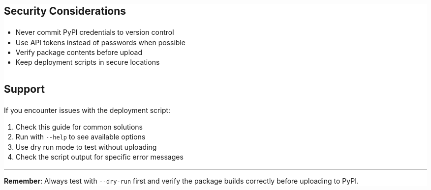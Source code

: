 ## Security Considerations

- Never commit PyPI credentials to version control
- Use API tokens instead of passwords when possible
- Verify package contents before upload
- Keep deployment scripts in secure locations

## Support

If you encounter issues with the deployment script:

1. Check this guide for common solutions
2. Run with `--help` to see available options
3. Use dry run mode to test without uploading
4. Check the script output for specific error messages

---

**Remember**: Always test with `--dry-run` first and verify the package builds correctly before uploading to PyPI.